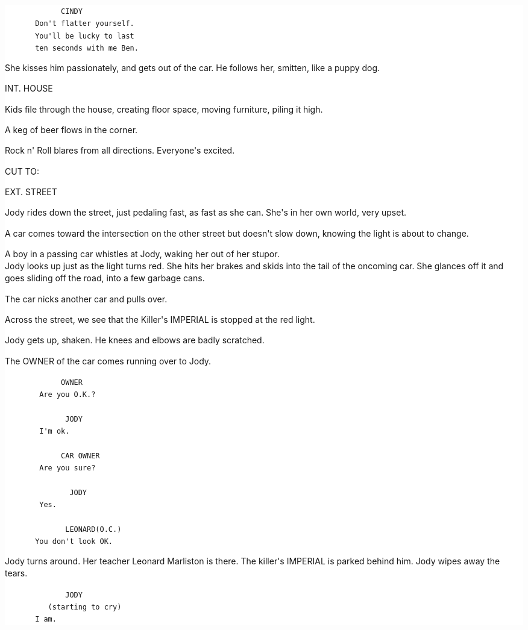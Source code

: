                 CINDY
           Don't flatter yourself.
           You'll be lucky to last
           ten seconds with me Ben.

She kisses him passionately, and gets out of the car. He follows her, 
smitten, like a puppy dog.

INT.  HOUSE

Kids file through the house, creating floor space, moving furniture, 
piling it high.

A keg of beer flows in the corner.

Rock n' Roll blares from all directions. Everyone's excited.

CUT TO:

EXT. STREET

Jody rides down the street, just pedaling fast, as fast as she can.
She's in her own world, very upset.

A car comes toward the intersection on the other street but doesn't slow 
down, knowing the light is about to change.

A boy in a passing car whistles at Jody, waking her out of her stupor.  
Jody looks up just as the light turns red. She hits her brakes and skids 
into the tail of the oncoming car. She glances off it and goes sliding off 
the road, into a few garbage cans.

The car nicks another car and pulls over.

Across the street, we see that the Killer's IMPERIAL is stopped at the red 
light.

Jody gets up, shaken. He knees and elbows are badly scratched.

The OWNER of the car comes running over to Jody.

                 OWNER
            Are you O.K.?

                  JODY
            I'm ok.

                 CAR OWNER
            Are you sure?

                   JODY
            Yes.

                  LEONARD(O.C.)
           You don't look OK.

Jody turns around. Her teacher Leonard Marliston is there. The killer's 
IMPERIAL is parked behind him. Jody wipes away the tears.

                  JODY
              (starting to cry)
           I am.
